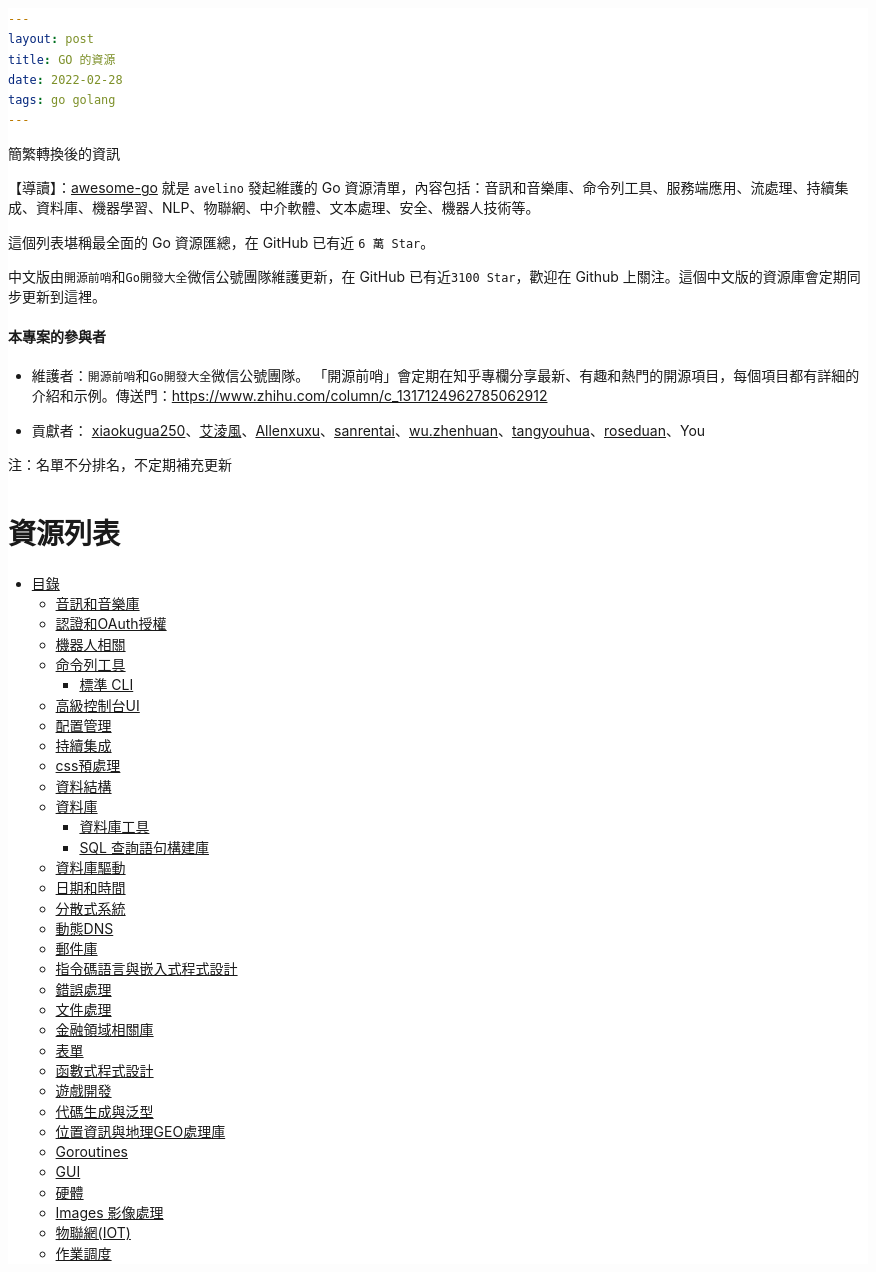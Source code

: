 ```yaml
---
layout: post
title: GO 的資源
date: 2022-02-28
tags: go golang
---
```


簡繁轉換後的資訊

【導讀】：[awesome-go](https://github.com/avelino/awesome-Go) 就是 `avelino` 發起維護的 Go 資源清單，內容包括：音訊和音樂庫、命令列工具、服務端應用、流處理、持續集成、資料庫、機器學習、NLP、物聯網、中介軟體、文本處理、安全、機器人技術等。

這個列表堪稱最全面的 Go 資源匯總，在 GitHub 已有近 `6 萬 Star`。

中文版由`開源前哨`和`Go開發大全`微信公號團隊維護更新，在 GitHub 已有近`3100 Star`，歡迎在 Github 上關注。這個中文版的資源庫會定期同步更新到這裡。

#### 本專案的參與者

- 維護者：`開源前哨`和`Go開發大全`微信公號團隊。 「開源前哨」會定期在知乎專欄分享最新、有趣和熱門的開源項目，每個項目都有詳細的介紹和示例。傳送門：<https://www.zhihu.com/column/c_1317124962785062912>

- 貢獻者： [xiaokugua250](https://github.com/xiaokugua250)、[艾淩風](https://github.com/hanxiaomax)、[Allenxuxu](https://github.com/Allenxuxu)、[sanrentai](https://github.com/sanrentai)、[wu.zhenhuan](https://github.com/hawkwzh)、[tangyouhua](https://github.com/tangyouhua)、[roseduan](https://github.com/roseduan)、You

注：名單不分排名，不定期補充更新

# 資源列表

- [目錄](#目錄)
    - [音訊和音樂庫](#音訊和音樂庫)
    - [認證和OAuth授權](#認證和oauth授權)
    - [機器人相關](#機器人相關)
    - [命令列工具](#命令列工具)
        - [標準 CLI](#標準-cli)
    - [高級控制台UI](#高級控制台ui)
    - [配置管理](#配置管理)
    - [持續集成](#持續集成)
    - [css預處理](#css預處理)
    - [資料結構](#資料結構)
    - [資料庫](#資料庫)
        - [資料庫工具](#資料庫工具)
        - [SQL 查詢語句構建庫](#sql-查詢語句構建庫)
    - [資料庫驅動](#資料庫驅動)
    - [日期和時間](#日期和時間)
    - [分散式系統](#分散式系統)
    - [動態DNS](#動態dns)
    - [郵件庫](#郵件庫)
    - [指令碼語言與嵌入式程式設計](#指令碼語言與嵌入式程式設計)
    - [錯誤處理](#錯誤處理)
    - [文件處理](#文件處理)
    - [金融領域相關庫](#金融領域相關庫)
    - [表單](#表單)
    - [函數式程式設計](#函數式程式設計)
    - [遊戲開發](#遊戲開發)
    - [代碼生成與泛型](#代碼生成與泛型)
    - [位置資訊與地理GEO處理庫](#位置資訊與地理geo處理庫)
    - [Goroutines](#goroutines)
    - [GUI](#gui)
    - [硬體](#硬體)
    - [Images 影像處理](#images-影像處理)
    - [物聯網(IOT)](#物聯網iot)
    - [作業調度](#作業調度)